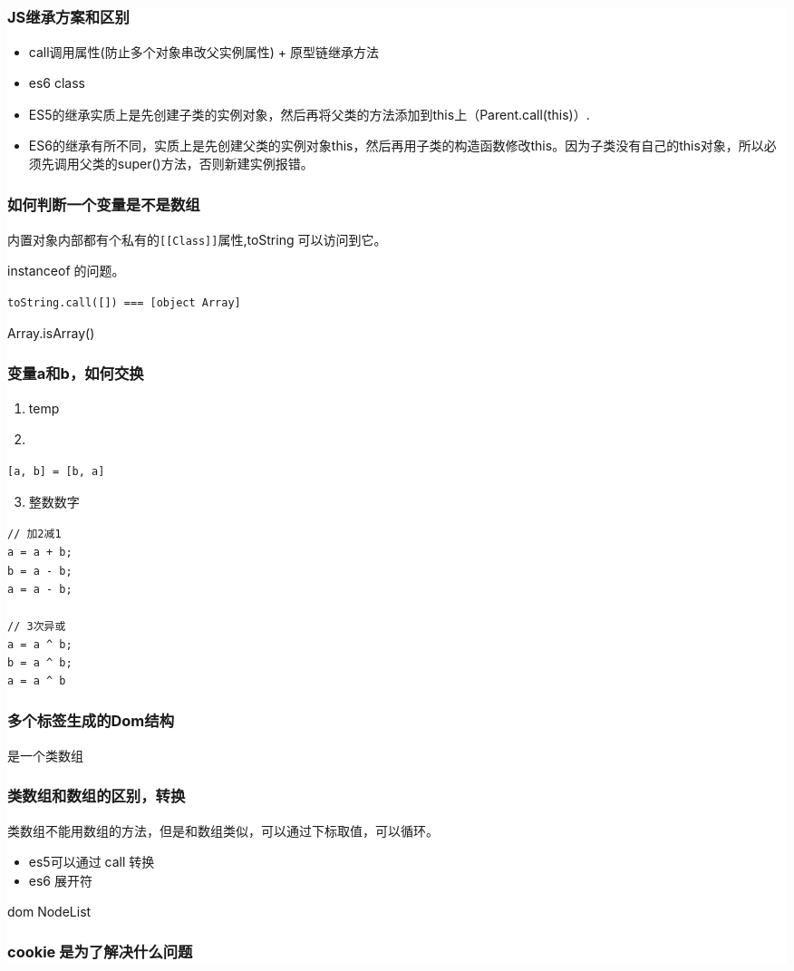 ### JS继承方案和区别

- call调用属性(防止多个对象串改父实例属性) + 原型链继承方法
- es6 class

- ES5的继承实质上是先创建子类的实例对象，然后再将父类的方法添加到this上（Parent.call(this)）.
- ES6的继承有所不同，实质上是先创建父类的实例对象this，然后再用子类的构造函数修改this。因为子类没有自己的this对象，所以必须先调用父类的super()方法，否则新建实例报错。

### 如何判断一个变量是不是数组

内置对象内部都有个私有的`[[Class]]`属性,toString 可以访问到它。

instanceof 的问题。

```
toString.call([]) === [object Array]
```

Array.isArray()

### 变量a和b，如何交换

1. temp

2. 
```
[a, b] = [b, a]
```

3. 整数数字

```
// 加2减1
a = a + b;
b = a - b;
a = a - b;

// 3次异或
a = a ^ b;
b = a ^ b;
a = a ^ b
```

### 多个标签生成的Dom结构

是一个类数组

### 类数组和数组的区别，转换

类数组不能用数组的方法，但是和数组类似，可以通过下标取值，可以循环。
- es5可以通过 call 转换
- es6 展开符

dom NodeList

### cookie 是为了解决什么问题
